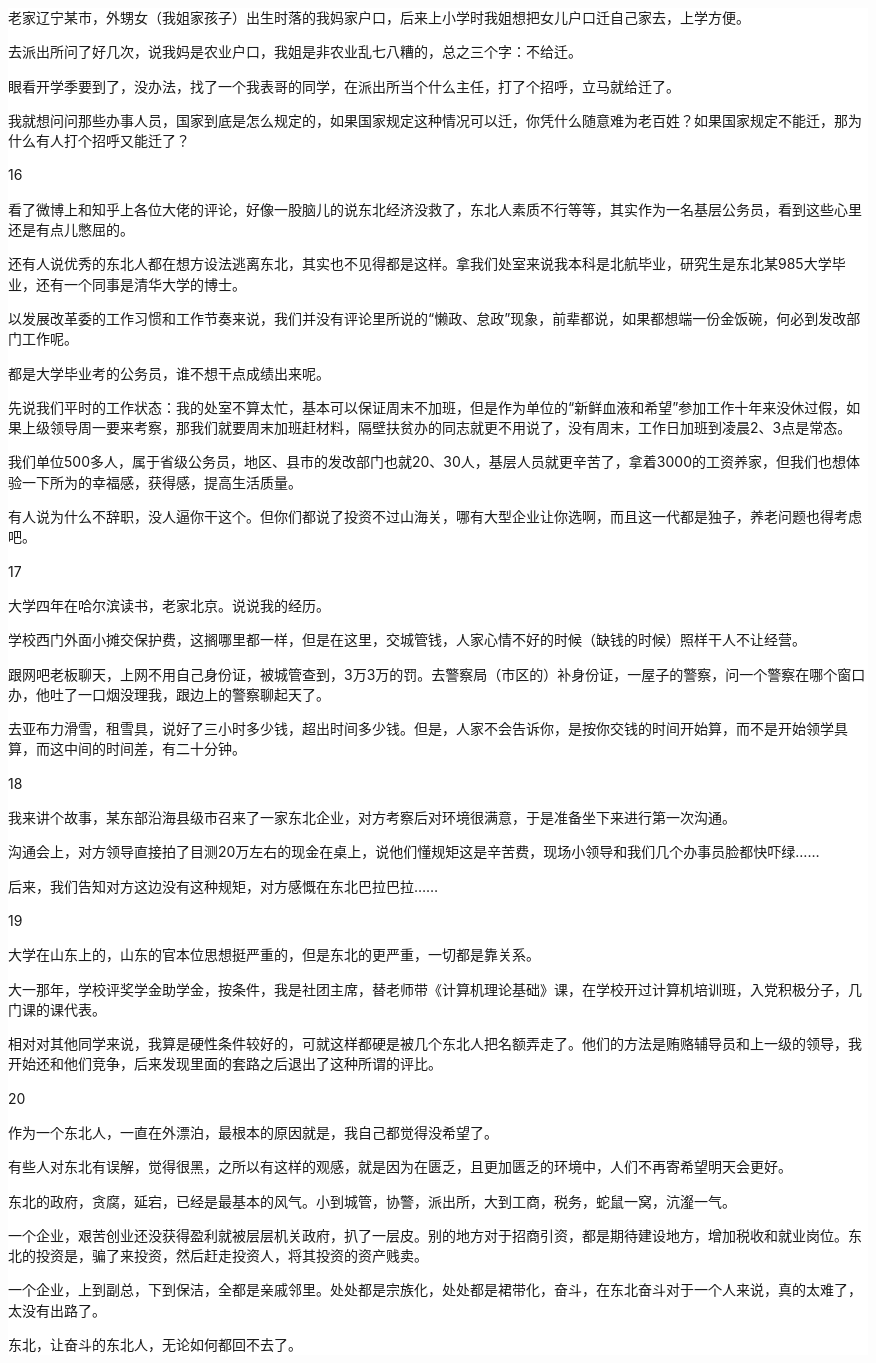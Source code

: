 老家辽宁某市，外甥女（我姐家孩子）出生时落的我妈家户口，后来上小学时我姐想把女儿户口迁自己家去，上学方便。

去派出所问了好几次，说我妈是农业户口，我姐是非农业乱七八糟的，总之三个字：不给迁。

眼看开学季要到了，没办法，找了一个我表哥的同学，在派出所当个什么主任，打了个招呼，立马就给迁了。

我就想问问那些办事人员，国家到底是怎么规定的，如果国家规定这种情况可以迁，你凭什么随意难为老百姓？如果国家规定不能迁，那为什么有人打个招呼又能迁了？

16

看了微博上和知乎上各位大佬的评论，好像一股脑儿的说东北经济没救了，东北人素质不行等等，其实作为一名基层公务员，看到这些心里还是有点儿憋屈的。

还有人说优秀的东北人都在想方设法逃离东北，其实也不见得都是这样。拿我们处室来说我本科是北航毕业，研究生是东北某985大学毕业，还有一个同事是清华大学的博士。

以发展改革委的工作习惯和工作节奏来说，我们并没有评论里所说的‌‌“懒政、怠政‌‌”现象，前辈都说，如果都想端一份金饭碗，何必到发改部门工作呢。

都是大学毕业考的公务员，谁不想干点成绩出来呢。

先说我们平时的工作状态：我的处室不算太忙，基本可以保证周末不加班，但是作为单位的‌‌“新鲜血液和希望‌‌”参加工作十年来没休过假，如果上级领导周一要来考察，那我们就要周末加班赶材料，隔壁扶贫办的同志就更不用说了，没有周末，工作日加班到凌晨2、3点是常态。

我们单位500多人，属于省级公务员，地区、县市的发改部门也就20、30人，基层人员就更辛苦了，拿着3000的工资养家，但我们也想体验一下所为的幸福感，获得感，提高生活质量。

有人说为什么不辞职，没人逼你干这个。但你们都说了投资不过山海关，哪有大型企业让你选啊，而且这一代都是独子，养老问题也得考虑吧。

17

大学四年在哈尔滨读书，老家北京。说说我的经历。

学校西门外面小摊交保护费，这搁哪里都一样，但是在这里，交城管钱，人家心情不好的时候（缺钱的时候）照样干人不让经营。

跟网吧老板聊天，上网不用自己身份证，被城管查到，3万3万的罚。去警察局（市区的）补身份证，一屋子的警察，问一个警察在哪个窗口办，他吐了一口烟没理我，跟边上的警察聊起天了。

去亚布力滑雪，租雪具，说好了三小时多少钱，超出时间多少钱。但是，人家不会告诉你，是按你交钱的时间开始算，而不是开始领学具算，而这中间的时间差，有二十分钟。

18

我来讲个故事，某东部沿海县级市召来了一家东北企业，对方考察后对环境很满意，于是准备坐下来进行第一次沟通。

沟通会上，对方领导直接拍了目测20万左右的现金在桌上，说他们懂规矩这是辛苦费，现场小领导和我们几个办事员脸都快吓绿……

后来，我们告知对方这边没有这种规矩，对方感慨在东北巴拉巴拉……

19

大学在山东上的，山东的官本位思想挺严重的，但是东北的更严重，一切都是靠关系。

大一那年，学校评奖学金助学金，按条件，我是社团主席，替老师带《计算机理论基础》课，在学校开过计算机培训班，入党积极分子，几门课的课代表。

相对对其他同学来说，我算是硬性条件较好的，可就这样都硬是被几个东北人把名额弄走了。他们的方法是贿赂辅导员和上一级的领导，我开始还和他们竞争，后来发现里面的套路之后退出了这种所谓的评比。

20

作为一个东北人，一直在外漂泊，最根本的原因就是，我自己都觉得没希望了。

有些人对东北有误解，觉得很黑，之所以有这样的观感，就是因为在匮乏，且更加匮乏的环境中，人们不再寄希望明天会更好。

东北的政府，贪腐，延宕，已经是最基本的风气。小到城管，协警，派出所，大到工商，税务，蛇鼠一窝，沆瀣一气。

一个企业，艰苦创业还没获得盈利就被层层机关政府，扒了一层皮。别的地方对于招商引资，都是期待建设地方，增加税收和就业岗位。东北的投资是，骗了来投资，然后赶走投资人，将其投资的资产贱卖。

一个企业，上到副总，下到保洁，全都是亲戚邻里。处处都是宗族化，处处都是裙带化，奋斗，在东北奋斗对于一个人来说，真的太难了，太没有出路了。

东北，让奋斗的东北人，无论如何都回不去了。

